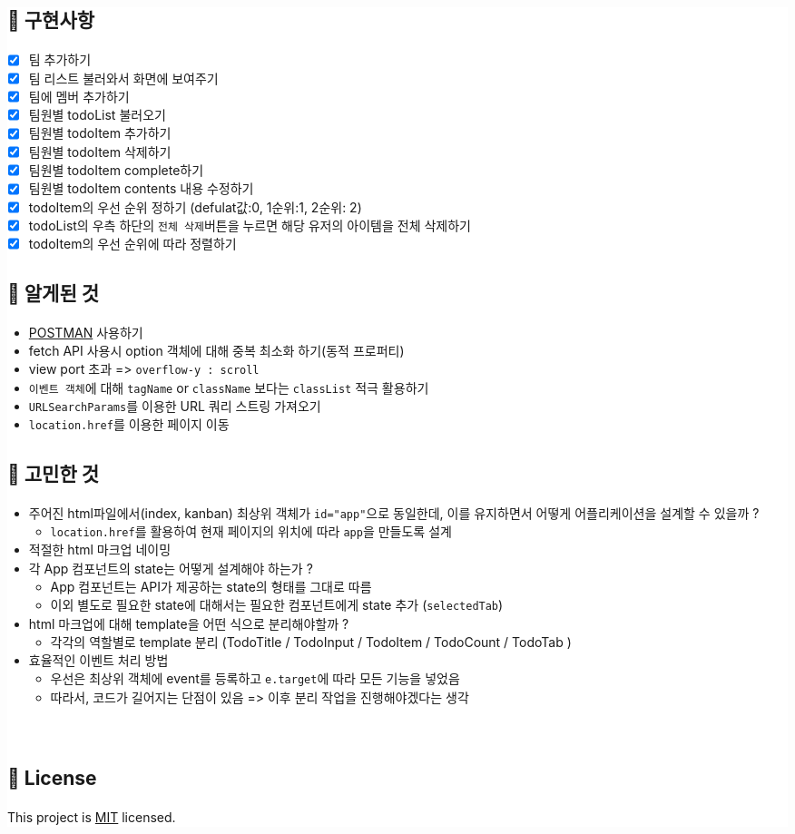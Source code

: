 ## 🎯 구현사항

- [x] 팀 추가하기
- [x] 팀 리스트 불러와서 화면에 보여주기
- [x] 팀에 멤버 추가하기
- [x] 팀원별 todoList 불러오기
- [x] 팀원별 todoItem 추가하기
- [x] 팀원별 todoItem 삭제하기
- [x] 팀원별 todoItem complete하기
- [x] 팀원별 todoItem contents 내용 수정하기
- [x] todoItem의 우선 순위 정하기 (defulat값:0, 1순위:1, 2순위: 2)
- [x] todoList의 우측 하단의 `전체 삭제`버튼을 누르면 해당 유저의 아이템을 전체 삭제하기
- [x] todoItem의 우선 순위에 따라 정렬하기

## 🍦 알게된 것

- [POSTMAN](https://www.postman.com/) 사용하기
- fetch API 사용시 option 객체에 대해 중복 최소화 하기(동적 프로퍼티)
- view port 초과 => `overflow-y : scroll`
- `이벤트 객체`에 대해 `tagName` or `className` 보다는 `classList` 적극 활용하기
- `URLSearchParams`를 이용한 URL 쿼리 스트링 가져오기
- `location.href`를 이용한 페이지 이동

## 🍞 고민한 것

- 주어진 html파일에서(index, kanban) 최상위 객체가 `id="app"`으로 동일한데, 이를 유지하면서 어떻게 어플리케이션을 설계할 수 있을까 ?
  - `location.href`를 활용하여 현재 페이지의 위치에 따라 `app`을 만들도록 설계
- 적절한 html 마크업 네이밍
- 각 App 컴포넌트의 state는 어떻게 설계해야 하는가 ?
  - App 컴포넌트는 API가 제공하는 state의 형태를 그대로 따름
  - 이외 별도로 필요한 state에 대해서는 필요한 컴포넌트에게 state 추가 (`selectedTab`)
- html 마크업에 대해 template을 어떤 식으로 분리해야할까 ?
  - 각각의 역할별로 template 분리 (TodoTitle / TodoInput / TodoItem / TodoCount / TodoTab )
- 효율적인 이벤트 처리 방법
  - 우선은 최상위 객체에 event를 등록하고 `e.target`에 따라 모든 기능을 넣었음
  - 따라서, 코드가 길어지는 단점이 있음 => 이후 분리 작업을 진행해야겠다는 생각

<br>

## 📝 License

This project is [MIT](https://github.com/next-step/js-todo-list-step3/blob/master/LICENSE) licensed.
